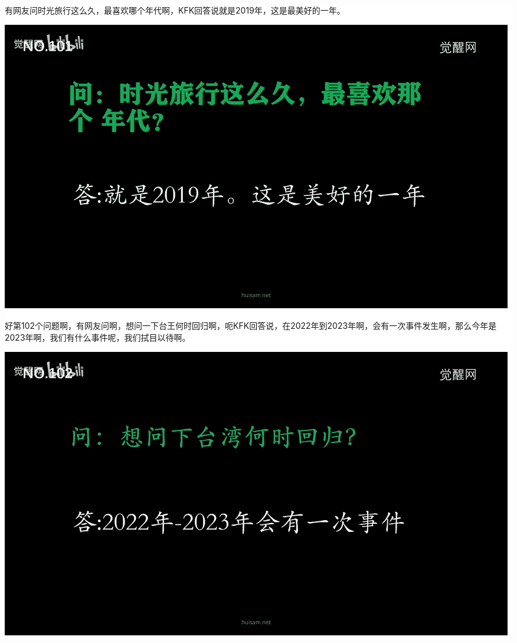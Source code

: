 有网友问时光旅行这么久，最喜欢哪个年代啊，KFK回答说就是2019年，这是最美好的一年。

![](img/450200a3cabbac1078abaae0d6218c38_157.png)

好第102个问题啊，有网友问啊，想问一下台王何时回归啊，呃KFK回答说，在2022年到2023年啊，会有一次事件发生啊，那么今年是2023年啊，我们有什么事件呢，我们拭目以待啊。



![](img/450200a3cabbac1078abaae0d6218c38_159.png)
